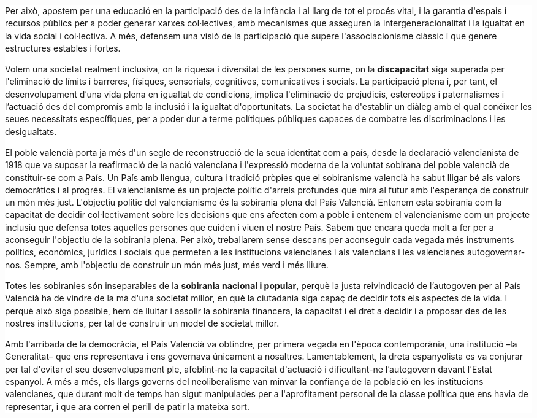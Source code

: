 Per això, apostem per una educació en la participació des de la infància i al llarg de tot el procés vital, i la garantia d'espais i recursos públics per a poder generar xarxes col·lectives, amb mecanismes que asseguren la intergeneracionalitat i la igualtat en la vida social i col·lectiva. A més, defensem una visió de la participació que supere l'associacionisme clàssic i que genere estructures estables i fortes.

</amendable>
<amendable id="1_9_3">

Volem una societat realment inclusiva, on la riquesa i diversitat de les persones sume, on la **discapacitat** siga superada per l'eliminació de límits i barreres, físiques, sensorials, cognitives, comunicatives i socials. La participació plena i, per tant, el desenvolupament d’una vida plena en igualtat de condicions, implica l'eliminació de prejudicis, estereotips i paternalismes i l’actuació des del compromís amb la inclusió i la igualtat d'oportunitats. La societat ha d'establir un diàleg amb el qual conéixer les seues necessitats específiques, per a poder dur a terme polítiques públiques capaces de combatre les discriminacions i les desigualtats.  

</amendable>
</amendable-section>
</amendable-section>

<amendable-section id="2" title="2. Valencianisme">
<amendable-section id="2_1" title="2.1. Sobirania popular i nacional " level="3">
<amendable id="2_1_1">

El poble valencià porta ja més d'un segle de reconstrucció de la seua identitat com a país, desde la declaració valencianista de 1918  que va suposar la reafirmació de la nació valenciana i l'expressió moderna de la voluntat sobirana del poble valencià de constituir-se com a País. Un País amb llengua, cultura  i tradició pròpies que el sobiranisme valencià ha sabut lligar bé als valors democràtics i al progrés. El valencianisme és un projecte polític d'arrels profundes que mira al futur amb l'esperança de construir un món més just.
L'objectiu polític del valencianisme és la sobirania plena del País Valencià. Entenem esta sobirania com la capacitat de decidir col·lectivament sobre les decisions que ens afecten com a poble i entenem el valencianisme com un projecte inclusiu que defensa totes aquelles persones que cuiden i viuen el nostre País. 
Sabem que encara queda molt a fer per a aconseguir l'objectiu de la sobirania plena. Per això, treballarem sense descans per aconseguir cada vegada més instruments polítics, econòmics, jurídics i socials que permeten a les institucions valencianes i als valencians i les valencianes autogovernar-nos. Sempre, amb l'objectiu de construir un món més just, més verd i més lliure.

</amendable>
<amendable id="2_1_2">

Totes les sobiranies són inseparables de la **sobirania nacional i popular**, perquè la justa reivindicació de l’autogoven per al País Valencià ha de vindre de la mà d'una societat millor, en què la ciutadania siga capaç de decidir tots els aspectes de la vida. I perquè això siga possible, hem de lluitar i assolir la sobirania financera, la capacitat i el dret a decidir i a proposar des de les nostres institucions, per tal de construir un model de societat millor.

</amendable>
<amendable id="2_1_3">

Amb l'arribada de la democràcia, el País Valencià va obtindre, per primera vegada en l'època contemporània, una institució –la Generalitat– que ens representava i ens governava únicament a nosaltres. Lamentablement, la dreta espanyolista es va conjurar per tal d'evitar el seu desenvolupament ple, afeblint-ne la capacitat d'actuació i dificultant-ne l’autogovern davant l’Estat espanyol. A més a més, els llargs governs del neoliberalisme van minvar la confiança de la població en les institucions valencianes, que durant molt de temps han sigut manipulades per a l'aprofitament personal de la classe política que ens havia de representar, i que ara corren el perill de patir la mateixa sort.
